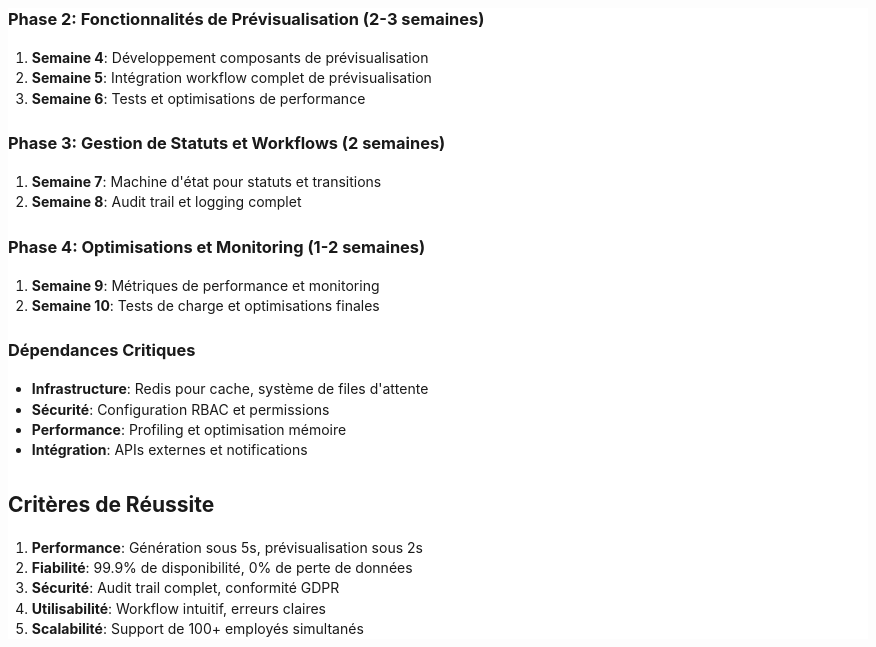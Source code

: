 ### Phase 2: Fonctionnalités de Prévisualisation (2-3 semaines)  
1. **Semaine 4**: Développement composants de prévisualisation
2. **Semaine 5**: Intégration workflow complet de prévisualisation
3. **Semaine 6**: Tests et optimisations de performance

### Phase 3: Gestion de Statuts et Workflows (2 semaines)
1. **Semaine 7**: Machine d'état pour statuts et transitions
2. **Semaine 8**: Audit trail et logging complet

### Phase 4: Optimisations et Monitoring (1-2 semaines)
1. **Semaine 9**: Métriques de performance et monitoring
2. **Semaine 10**: Tests de charge et optimisations finales

### Dépendances Critiques
- **Infrastructure**: Redis pour cache, système de files d'attente
- **Sécurité**: Configuration RBAC et permissions
- **Performance**: Profiling et optimisation mémoire
- **Intégration**: APIs externes et notifications

## Critères de Réussite
1. **Performance**: Génération sous 5s, prévisualisation sous 2s
2. **Fiabilité**: 99.9% de disponibilité, 0% de perte de données
3. **Sécurité**: Audit trail complet, conformité GDPR
4. **Utilisabilité**: Workflow intuitif, erreurs claires
5. **Scalabilité**: Support de 100+ employés simultanés
